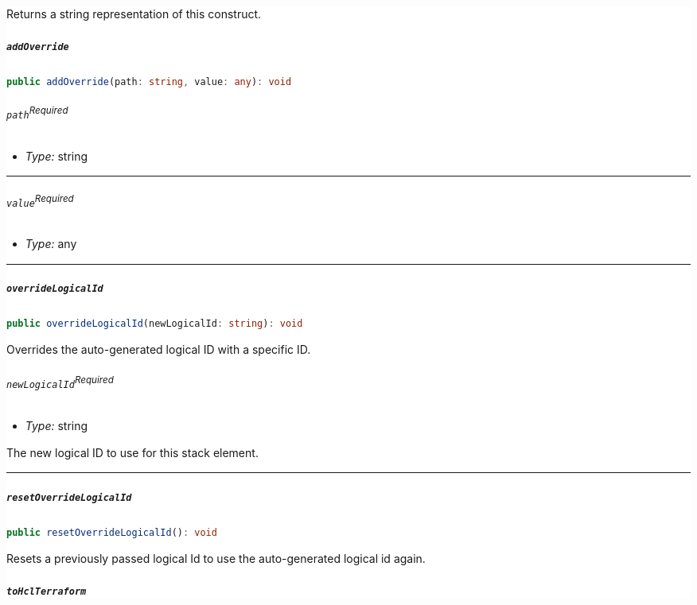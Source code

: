 Returns a string representation of this construct.

##### `addOverride` <a name="addOverride" id="@cdktf/provider-gitlab.dataGitlabProjectAccessTokens.DataGitlabProjectAccessTokens.addOverride"></a>

```typescript
public addOverride(path: string, value: any): void
```

###### `path`<sup>Required</sup> <a name="path" id="@cdktf/provider-gitlab.dataGitlabProjectAccessTokens.DataGitlabProjectAccessTokens.addOverride.parameter.path"></a>

- *Type:* string

---

###### `value`<sup>Required</sup> <a name="value" id="@cdktf/provider-gitlab.dataGitlabProjectAccessTokens.DataGitlabProjectAccessTokens.addOverride.parameter.value"></a>

- *Type:* any

---

##### `overrideLogicalId` <a name="overrideLogicalId" id="@cdktf/provider-gitlab.dataGitlabProjectAccessTokens.DataGitlabProjectAccessTokens.overrideLogicalId"></a>

```typescript
public overrideLogicalId(newLogicalId: string): void
```

Overrides the auto-generated logical ID with a specific ID.

###### `newLogicalId`<sup>Required</sup> <a name="newLogicalId" id="@cdktf/provider-gitlab.dataGitlabProjectAccessTokens.DataGitlabProjectAccessTokens.overrideLogicalId.parameter.newLogicalId"></a>

- *Type:* string

The new logical ID to use for this stack element.

---

##### `resetOverrideLogicalId` <a name="resetOverrideLogicalId" id="@cdktf/provider-gitlab.dataGitlabProjectAccessTokens.DataGitlabProjectAccessTokens.resetOverrideLogicalId"></a>

```typescript
public resetOverrideLogicalId(): void
```

Resets a previously passed logical Id to use the auto-generated logical id again.

##### `toHclTerraform` <a name="toHclTerraform" id="@cdktf/provider-gitlab.dataGitlabProjectAccessTokens.DataGitlabProjectAccessTokens.toHclTerraform"></a>
